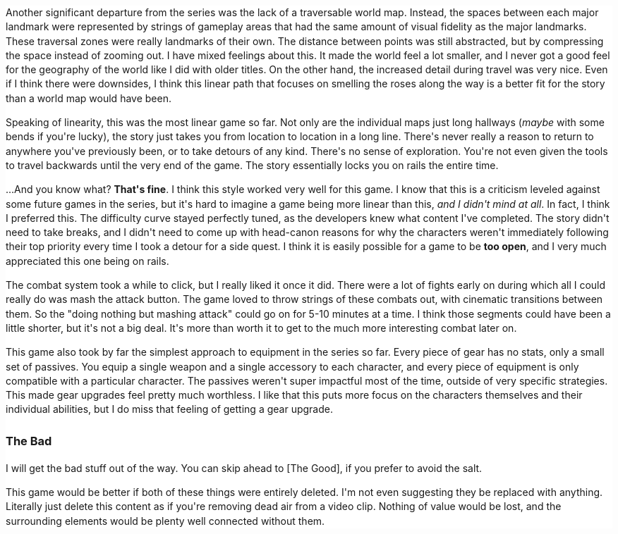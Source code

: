 Another significant departure from the series was the lack of a traversable
world map. Instead, the spaces between each major landmark were represented by
strings of gameplay areas that had the same amount of visual fidelity as the
major landmarks. These traversal zones were really landmarks of their own. The
distance between points was still abstracted, but by compressing the space
instead of zooming out. I have mixed feelings about this. It made the world feel
a lot smaller, and I never got a good feel for the geography of the world like I
did with older titles. On the other hand, the increased detail during travel was
very nice. Even if I think there were downsides, I think this linear path that
focuses on smelling the roses along the way is a better fit for the story than a
world map would have been.

Speaking of linearity, this was the most linear game so far. Not only are the
individual maps just long hallways (_maybe_ with some bends if you're lucky),
the story just takes you from location to location in a long line. There's never
really a reason to return to anywhere you've previously been, or to take detours
of any kind. There's no sense of exploration. You're not even given the tools to
travel backwards until the very end of the game. The story essentially locks you
on rails the entire time.

...And you know what? **That's fine**. I think this style worked very well for
this game. I know that this is a criticism leveled against some future games in
the series, but it's hard to imagine a game being more linear than this, _and I
didn't mind at all_. In fact, I think I preferred this. The difficulty curve
stayed perfectly tuned, as the developers knew what content I've completed. The
story didn't need to take breaks, and I didn't need to come up with head-canon
reasons for why the characters weren't immediately following their top priority
every time I took a detour for a side quest. I think it is easily possible for a
game to be **too open**, and I very much appreciated this one being on rails.

The combat system took a while to click, but I really liked it once it did.
There were a lot of fights early on during which all I could really do was mash
the attack button. The game loved to throw strings of these combats out, with
cinematic transitions between them. So the "doing nothing but mashing attack"
could go on for 5-10 minutes at a time. I think those segments could have been a
little shorter, but it's not a big deal. It's more than worth it to get to the
much more interesting combat later on.

This game also took by far the simplest approach to equipment in the series so
far. Every piece of gear has no stats, only a small set of passives. You equip a
single weapon and a single accessory to each character, and every piece of
equipment is only compatible with a particular character. The passives weren't
super impactful most of the time, outside of very specific strategies. This made
gear upgrades feel pretty much worthless. I like that this puts more focus on
the characters themselves and their individual abilities, but I do miss that
feeling of getting a gear upgrade.

### The Bad

I will get the bad stuff out of the way. You can skip ahead to [The Good], if
you prefer to avoid the salt.

This game would be better if both of these things were entirely deleted. I'm not
even suggesting they be replaced with anything. Literally just delete this
content as if you're removing dead air from a video clip. Nothing of value would
be lost, and the surrounding elements would be plenty well connected without
them.
